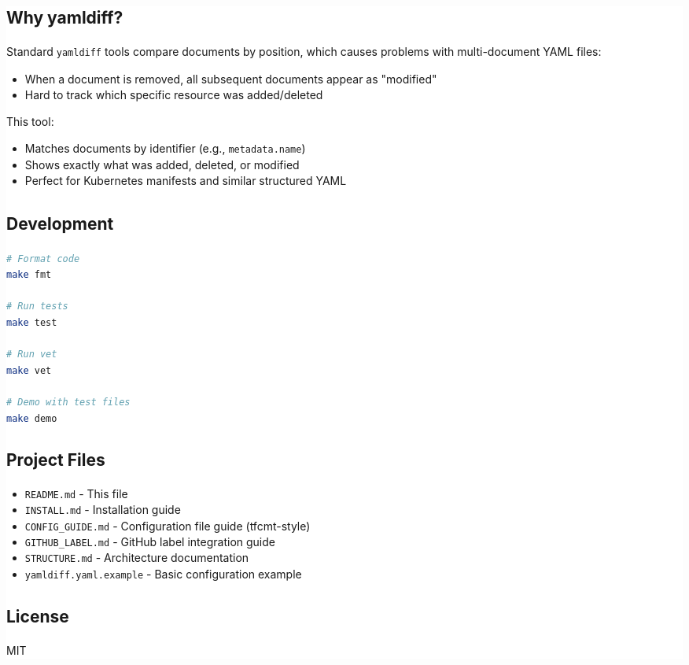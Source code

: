 ## Why yamldiff?

Standard `yamldiff` tools compare documents by position, which causes problems with multi-document YAML files:
- When a document is removed, all subsequent documents appear as "modified"
- Hard to track which specific resource was added/deleted

This tool:
- Matches documents by identifier (e.g., `metadata.name`)
- Shows exactly what was added, deleted, or modified
- Perfect for Kubernetes manifests and similar structured YAML

## Development

```bash
# Format code
make fmt

# Run tests
make test

# Run vet
make vet

# Demo with test files
make demo
```

## Project Files

- `README.md` - This file
- `INSTALL.md` - Installation guide
- `CONFIG_GUIDE.md` - Configuration file guide (tfcmt-style)
- `GITHUB_LABEL.md` - GitHub label integration guide
- `STRUCTURE.md` - Architecture documentation
- `yamldiff.yaml.example` - Basic configuration example

## License

MIT

